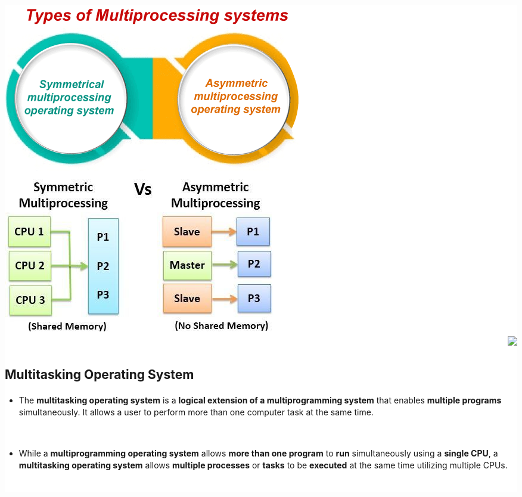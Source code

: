 <img src="Pic/multiprocessing-operating-system2.png">
<br>
<img src="Pic/Symmetric-Multiprocessing-Vs-Asymmetric-Multiprocessing.jpg">
<br>
<div align="right"><a href="#top" targert="_blacnk"><img src="https://img.shields.io/badge/Back to up-orange?style=for-the-badge&logo=expo&logoColor=white" /></a></div>
<h2 id="multitask_os">Multitasking Operating System</h2>

- The **multitasking operating system** is a **logical extension of a multiprogramming system** that enables **multiple programs** simultaneously. It allows a user to perform more than one computer task at the same time.
<br>

- While a **multiprogramming operating system** allows **more than one program** to **run** simultaneously using a **single CPU**, a **multitasking operating system** allows **multiple processes** or **tasks** to be **executed** at the same time utilizing multiple CPUs.
<br>